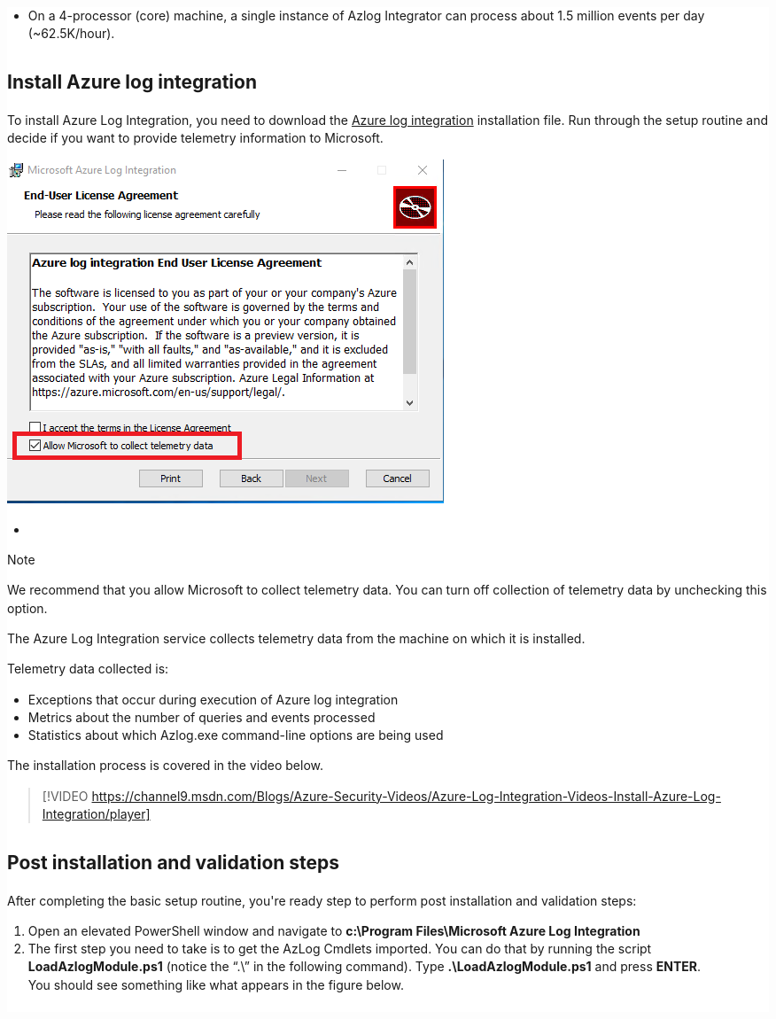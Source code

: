 * On a 4-processor (core) machine, a single instance of Azlog Integrator can process about 1.5 million events per day (~62.5K/hour).

## Install Azure log integration
To install Azure Log Integration, you need to download the [Azure log integration](https://www.microsoft.com/download/details.aspx?id=53324) installation file. Run through the setup routine and decide if you want to provide telemetry information to Microsoft.  

![Installation Screen with telemetry box checked](./media/security-azure-log-integration-get-started/telemetry.png)

*
> [!NOTE]
> We recommend that you allow Microsoft to collect telemetry data. You can turn off collection of telemetry data by unchecking this option.
>


The Azure Log Integration service collects telemetry data from the machine on which it is installed.  

Telemetry data collected is:

* Exceptions that occur during execution of Azure log integration
* Metrics about the number of queries and events processed
* Statistics about which Azlog.exe command-line options are being used

The installation process is covered in the video below.
> [!VIDEO https://channel9.msdn.com/Blogs/Azure-Security-Videos/Azure-Log-Integration-Videos-Install-Azure-Log-Integration/player]



## Post installation and validation steps
After completing the basic setup routine, you're ready step to perform post installation and validation steps:
1. Open an elevated PowerShell window and navigate to **c:\Program Files\Microsoft Azure Log Integration**
2. The first step you need to take is to get the AzLog Cmdlets imported. You can do that by running the script **LoadAzlogModule.ps1** (notice the “.\” in the following command). Type **.\LoadAzlogModule.ps1** and press **ENTER**.  
You should see something like what appears in the figure below. </br></br>